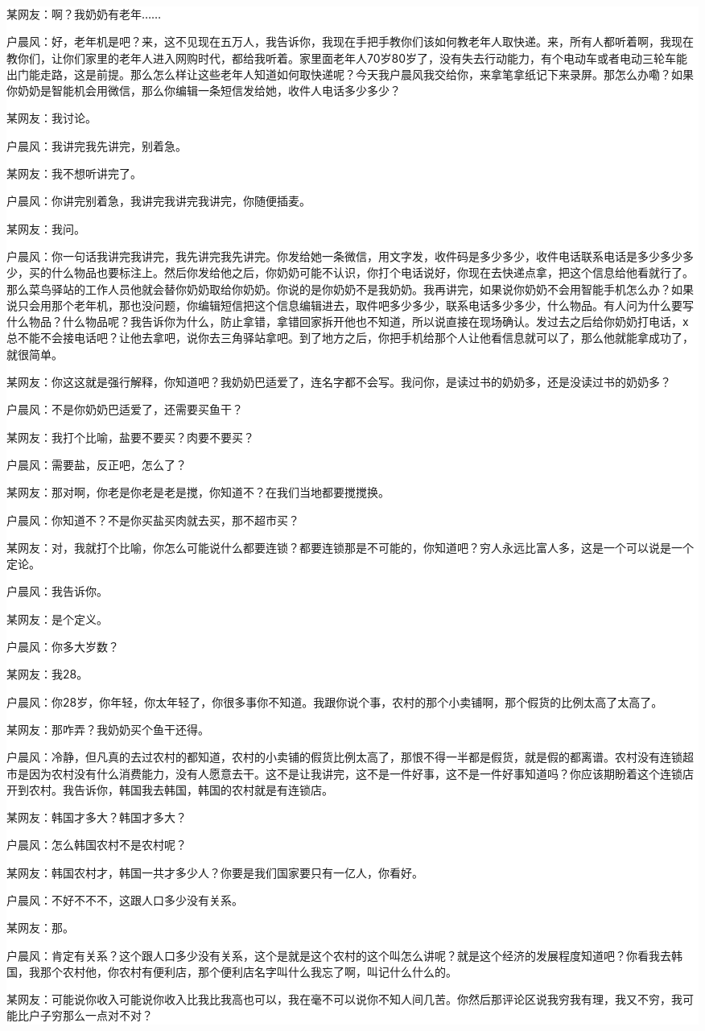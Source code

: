 某网友：啊？我奶奶有老年……

户晨风：好，老年机是吧？来，这不见现在五万人，我告诉你，我现在手把手教你们该如何教老年人取快递。来，所有人都听着啊，我现在教你们，让你们家里的老年人进入网购时代，都给我听着。家里面老年人70岁80岁了，没有失去行动能力，有个电动车或者电动三轮车能出门能走路，这是前提。那么怎么样让这些老年人知道如何取快递呢？今天我户晨风我交给你，来拿笔拿纸记下来录屏。那怎么办嘞？如果你奶奶是智能机会用微信，那么你编辑一条短信发给她，收件人电话多少多少？

某网友：我讨论。

户晨风：我讲完我先讲完，别着急。

某网友：我不想听讲完了。

户晨风：你讲完别着急，我讲完我讲完我讲完，你随便插麦。

某网友：我问。

户晨风：你一句话我讲完我讲完，我先讲完我先讲完。你发给她一条微信，用文字发，收件码是多少多少，收件电话联系电话是多少多少多少，买的什么物品也要标注上。然后你发给他之后，你奶奶可能不认识，你打个电话说好，你现在去快递点拿，把这个信息给他看就行了。那么菜鸟驿站的工作人员他就会替你奶奶取给你奶奶。你说的是你奶奶不是我奶奶。我再讲完，如果说你奶奶不会用智能手机怎么办？如果说只会用那个老年机，那也没问题，你编辑短信把这个信息编辑进去，取件吧多少多少，联系电话多少多少，什么物品。有人问为什么要写什么物品？什么物品呢？我告诉你为什么，防止拿错，拿错回家拆开他也不知道，所以说直接在现场确认。发过去之后给你奶奶打电话，x总不能不会接电话吧？让他去拿吧，说你去三角驿站拿吧。到了地方之后，你把手机给那个人让他看信息就可以了，那么他就能拿成功了，就很简单。

某网友：你这这就是强行解释，你知道吧？我奶奶巴适爱了，连名字都不会写。我问你，是读过书的奶奶多，还是没读过书的奶奶多？

户晨风：不是你奶奶巴适爱了，还需要买鱼干？

某网友：我打个比喻，盐要不要买？肉要不要买？

户晨风：需要盐，反正吧，怎么了？

某网友：那对啊，你老是你老是老是搅，你知道不？在我们当地都要搅搅换。

户晨风：你知道不？不是你买盐买肉就去买，那不超市买？

某网友：对，我就打个比喻，你怎么可能说什么都要连锁？都要连锁那是不可能的，你知道吧？穷人永远比富人多，这是一个可以说是一个定论。

户晨风：我告诉你。

某网友：是个定义。

户晨风：你多大岁数？

某网友：我28。

户晨风：你28岁，你年轻，你太年轻了，你很多事你不知道。我跟你说个事，农村的那个小卖铺啊，那个假货的比例太高了太高了。

某网友：那咋弄？我奶奶买个鱼干还得。

户晨风：冷静，但凡真的去过农村的都知道，农村的小卖铺的假货比例太高了，那恨不得一半都是假货，就是假的都离谱。农村没有连锁超市是因为农村没有什么消费能力，没有人愿意去干。这不是让我讲完，这不是一件好事，这不是一件好事知道吗？你应该期盼着这个连锁店开到农村。我告诉你，韩国我去韩国，韩国的农村就是有连锁店。

某网友：韩国才多大？韩国才多大？

户晨风：怎么韩国农村不是农村呢？

某网友：韩国农村才，韩国一共才多少人？你要是我们国家要只有一亿人，你看好。

户晨风：不好不不不，这跟人口多少没有关系。

某网友：那。

户晨风：肯定有关系？这个跟人口多少没有关系，这个是就是这个农村的这个叫怎么讲呢？就是这个经济的发展程度知道吧？你看我去韩国，我那个农村他，你农村有便利店，那个便利店名字叫什么我忘了啊，叫记什么什么的。

某网友：可能说你收入可能说你收入比我比我高也可以，我在毫不可以说你不知人间几苦。你然后那评论区说我穷我有理，我又不穷，我可能比户子穷那么一点对不对？
